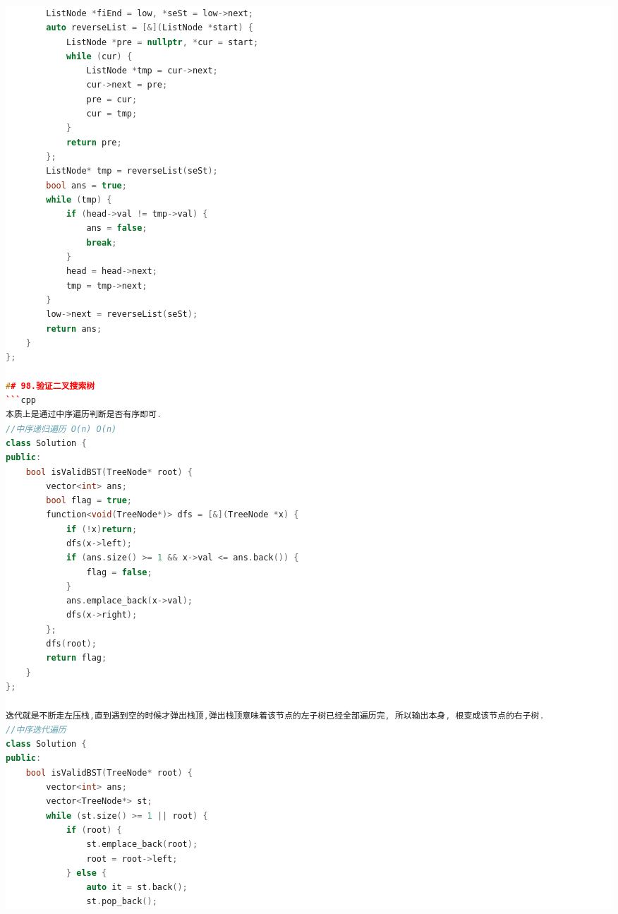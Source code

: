 ```cpp
        ListNode *fiEnd = low, *seSt = low->next;
        auto reverseList = [&](ListNode *start) {
            ListNode *pre = nullptr, *cur = start;
            while (cur) {
                ListNode *tmp = cur->next;
                cur->next = pre;
                pre = cur;
                cur = tmp;
            }
            return pre;
        };
        ListNode* tmp = reverseList(seSt);
        bool ans = true;
        while (tmp) {
            if (head->val != tmp->val) {
                ans = false;
                break;
            }
            head = head->next;
            tmp = tmp->next;
        }
        low->next = reverseList(seSt);
        return ans;
    }
};

## 98.验证二叉搜索树
```cpp
本质上是通过中序遍历判断是否有序即可.
//中序递归遍历 O(n) O(n)
class Solution {
public:
    bool isValidBST(TreeNode* root) {
        vector<int> ans;
        bool flag = true;
        function<void(TreeNode*)> dfs = [&](TreeNode *x) {
            if (!x)return;
            dfs(x->left);
            if (ans.size() >= 1 && x->val <= ans.back()) {
                flag = false;
            } 
            ans.emplace_back(x->val);
            dfs(x->right);
        };
        dfs(root);
        return flag;
    }
};

迭代就是不断走左压栈,直到遇到空的时候才弹出栈顶,弹出栈顶意味着该节点的左子树已经全部遍历完, 所以输出本身, 根变成该节点的右子树.
//中序迭代遍历 
class Solution {
public:
    bool isValidBST(TreeNode* root) {
        vector<int> ans;
        vector<TreeNode*> st;
        while (st.size() >= 1 || root) {
            if (root) {
                st.emplace_back(root);
                root = root->left;
            } else {
                auto it = st.back();
                st.pop_back();
```